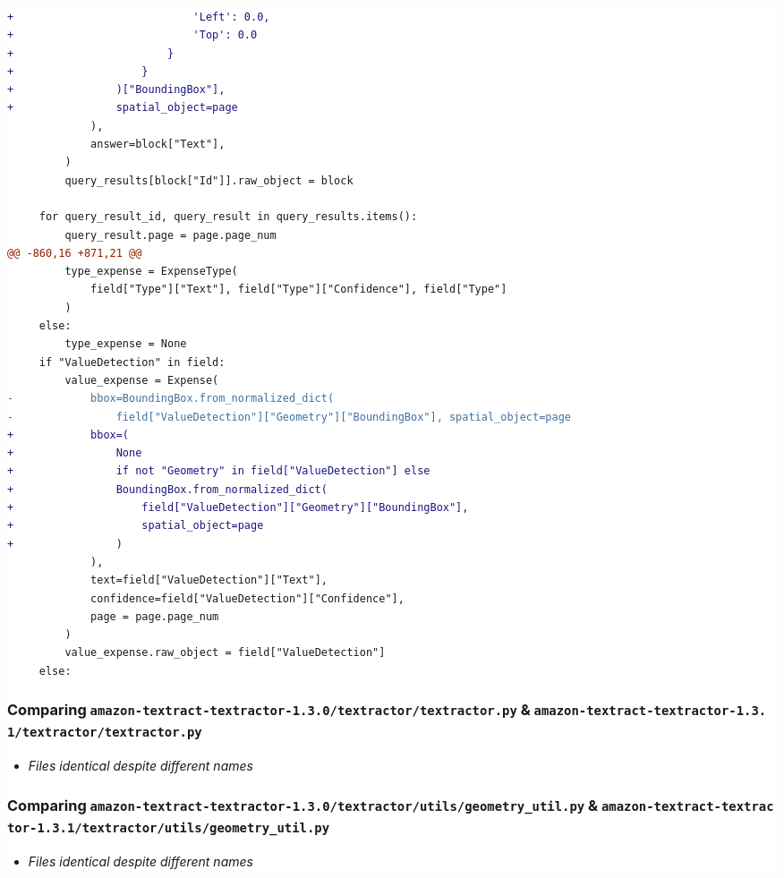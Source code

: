 ```diff
+                            'Left': 0.0,
+                            'Top': 0.0
+                        }
+                    }
+                )["BoundingBox"],
+                spatial_object=page
             ),
             answer=block["Text"],
         )
         query_results[block["Id"]].raw_object = block
 
     for query_result_id, query_result in query_results.items():
         query_result.page = page.page_num
@@ -860,16 +871,21 @@
         type_expense = ExpenseType(
             field["Type"]["Text"], field["Type"]["Confidence"], field["Type"]
         )
     else:
         type_expense = None
     if "ValueDetection" in field:
         value_expense = Expense(
-            bbox=BoundingBox.from_normalized_dict(
-                field["ValueDetection"]["Geometry"]["BoundingBox"], spatial_object=page
+            bbox=(
+                None
+                if not "Geometry" in field["ValueDetection"] else 
+                BoundingBox.from_normalized_dict(
+                    field["ValueDetection"]["Geometry"]["BoundingBox"],
+                    spatial_object=page
+                )
             ),
             text=field["ValueDetection"]["Text"],
             confidence=field["ValueDetection"]["Confidence"],
             page = page.page_num
         )
         value_expense.raw_object = field["ValueDetection"]
     else:
```

### Comparing `amazon-textract-textractor-1.3.0/textractor/textractor.py` & `amazon-textract-textractor-1.3.1/textractor/textractor.py`

 * *Files identical despite different names*

### Comparing `amazon-textract-textractor-1.3.0/textractor/utils/geometry_util.py` & `amazon-textract-textractor-1.3.1/textractor/utils/geometry_util.py`

 * *Files identical despite different names*
